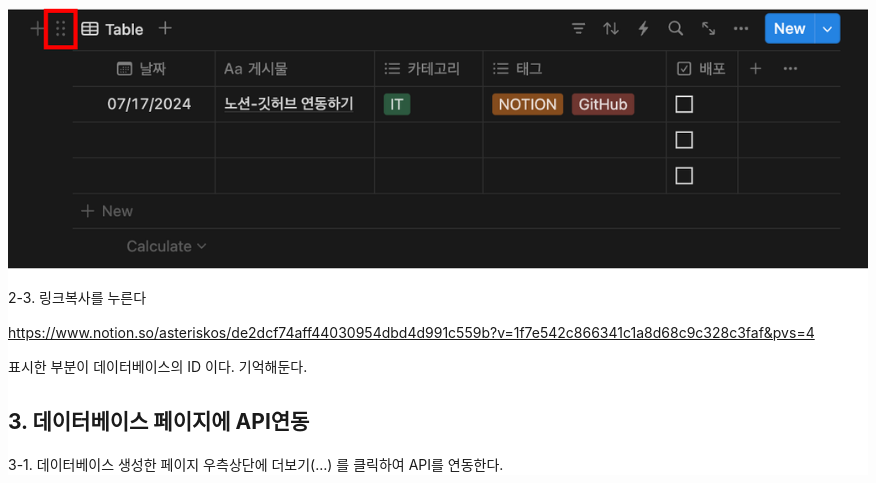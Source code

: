 ![4](/upload/2024-07-17-노션_깃허브_블로그_자동_연동하기.md/4.png)


   2-3. 링크복사를 누른다


https://www.notion.so/asteriskos/de2dcf74aff44030954dbd4d991c559b?v=1f7e542c866341c1a8d68c9c328c3faf&pvs=4


표시한 부분이 데이터베이스의 ID 이다. 기억해둔다.



## 3. 데이터베이스 페이지에 API연동


   3-1. 데이터베이스 생성한 페이지 우측상단에  더보기(…) 를 클릭하여 API를 연동한다.

